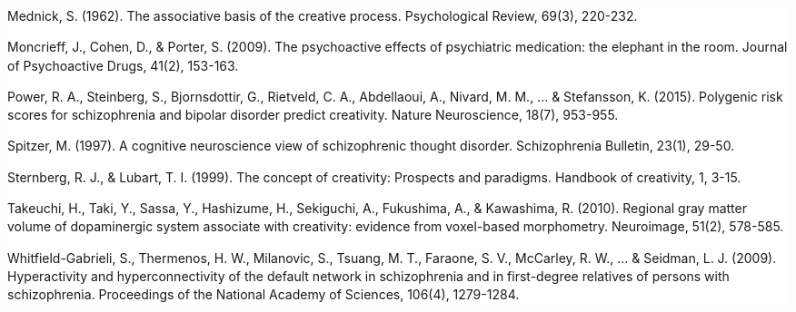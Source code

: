 Mednick, S. (1962). The associative basis of the creative process. Psychological Review, 69(3), 220-232.

Moncrieff, J., Cohen, D., & Porter, S. (2009). The psychoactive effects of psychiatric medication: the elephant in the room. Journal of Psychoactive Drugs, 41(2), 153-163.

Power, R. A., Steinberg, S., Bjornsdottir, G., Rietveld, C. A., Abdellaoui, A., Nivard, M. M., ... & Stefansson, K. (2015). Polygenic risk scores for schizophrenia and bipolar disorder predict creativity. Nature Neuroscience, 18(7), 953-955.

Spitzer, M. (1997). A cognitive neuroscience view of schizophrenic thought disorder. Schizophrenia Bulletin, 23(1), 29-50.

Sternberg, R. J., & Lubart, T. I. (1999). The concept of creativity: Prospects and paradigms. Handbook of creativity, 1, 3-15.

Takeuchi, H., Taki, Y., Sassa, Y., Hashizume, H., Sekiguchi, A., Fukushima, A., & Kawashima, R. (2010). Regional gray matter volume of dopaminergic system associate with creativity: evidence from voxel-based morphometry. Neuroimage, 51(2), 578-585.

Whitfield-Gabrieli, S., Thermenos, H. W., Milanovic, S., Tsuang, M. T., Faraone, S. V., McCarley, R. W., ... & Seidman, L. J. (2009). Hyperactivity and hyperconnectivity of the default network in schizophrenia and in first-degree relatives of persons with schizophrenia. Proceedings of the National Academy of Sciences, 106(4), 1279-1284.
